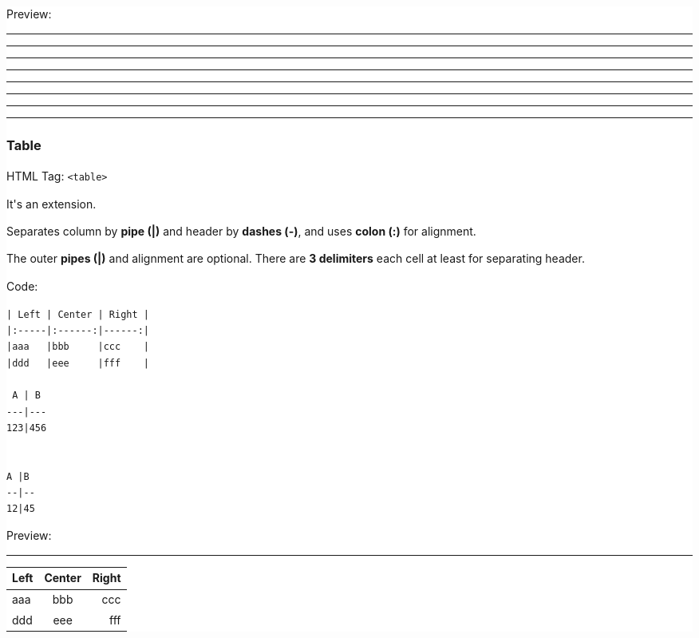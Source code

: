 Preview:

---

---

---

---

---

---

---

---

### Table

HTML Tag: `<table>`

It's an extension.

Separates column by **pipe (|)** and header by **dashes (-)**, and uses **colon (:)** for alignment.

The outer **pipes (|)** and alignment are optional. There are **3 delimiters** each cell at least for separating header.

Code:

```
| Left | Center | Right |
|:-----|:------:|------:|
|aaa   |bbb     |ccc    |
|ddd   |eee     |fff    |

 A | B
---|---
123|456


A |B
--|--
12|45
```

Preview:

---

| Left | Center | Right |
| :--- | :----: | ----: |
| aaa  |  bbb   |   ccc |
| ddd  |  eee   |   fff |

